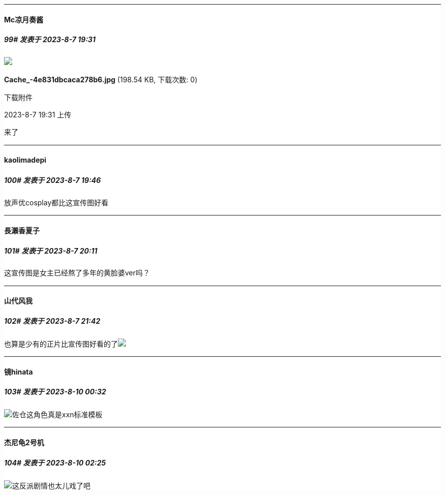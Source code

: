 
*****

####  Mc凉月奏酱  
##### 99#       发表于 2023-8-7 19:31

<img src="https://img.saraba1st.com/forum/202308/07/193111fykgvhhrrfka4won.jpg" referrerpolicy="no-referrer">

<strong>Cache_-4e831dbcaca278b6.jpg</strong> (198.54 KB, 下载次数: 0)

下载附件

2023-8-7 19:31 上传

来了


*****

####  kaolimadepi  
##### 100#       发表于 2023-8-7 19:46

放声优cosplay都比这宣传图好看


*****

####  長瀨香夏子  
##### 101#       发表于 2023-8-7 20:11

这宣传图是女主已经熬了多年的黄脸婆ver吗？


*****

####  山代风我  
##### 102#       发表于 2023-8-7 21:42

也算是少有的正片比宣传图好看的了<img src="https://static.saraba1st.com/image/smiley/face2017/018.png" referrerpolicy="no-referrer">


*****

####  镜hinata  
##### 103#       发表于 2023-8-10 00:32

<img src="https://static.saraba1st.com/image/smiley/face2017/037.png" referrerpolicy="no-referrer">佐仓这角色真是xxn标准模板


*****

####  杰尼龟2号机  
##### 104#       发表于 2023-8-10 02:25

<img src="https://static.saraba1st.com/image/smiley/face2017/022.png" referrerpolicy="no-referrer">这反派剧情也太儿戏了吧
